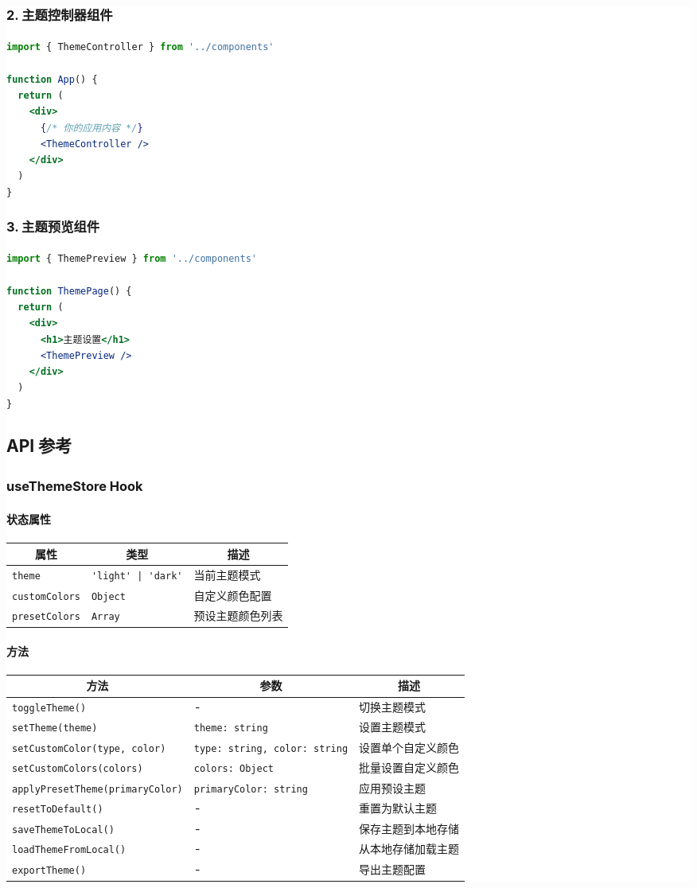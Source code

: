 ### 2. 主题控制器组件

```jsx
import { ThemeController } from '../components'

function App() {
  return (
    <div>
      {/* 你的应用内容 */}
      <ThemeController />
    </div>
  )
}
```

### 3. 主题预览组件

```jsx
import { ThemePreview } from '../components'

function ThemePage() {
  return (
    <div>
      <h1>主题设置</h1>
      <ThemePreview />
    </div>
  )
}
```

## API 参考

### useThemeStore Hook

#### 状态属性

| 属性 | 类型 | 描述 |
|------|------|------|
| `theme` | `'light' \| 'dark'` | 当前主题模式 |
| `customColors` | `Object` | 自定义颜色配置 |
| `presetColors` | `Array` | 预设主题颜色列表 |

#### 方法

| 方法 | 参数 | 描述 |
|------|------|------|
| `toggleTheme()` | - | 切换主题模式 |
| `setTheme(theme)` | `theme: string` | 设置主题模式 |
| `setCustomColor(type, color)` | `type: string, color: string` | 设置单个自定义颜色 |
| `setCustomColors(colors)` | `colors: Object` | 批量设置自定义颜色 |
| `applyPresetTheme(primaryColor)` | `primaryColor: string` | 应用预设主题 |
| `resetToDefault()` | - | 重置为默认主题 |
| `saveThemeToLocal()` | - | 保存主题到本地存储 |
| `loadThemeFromLocal()` | - | 从本地存储加载主题 |
| `exportTheme()` | - | 导出主题配置 |